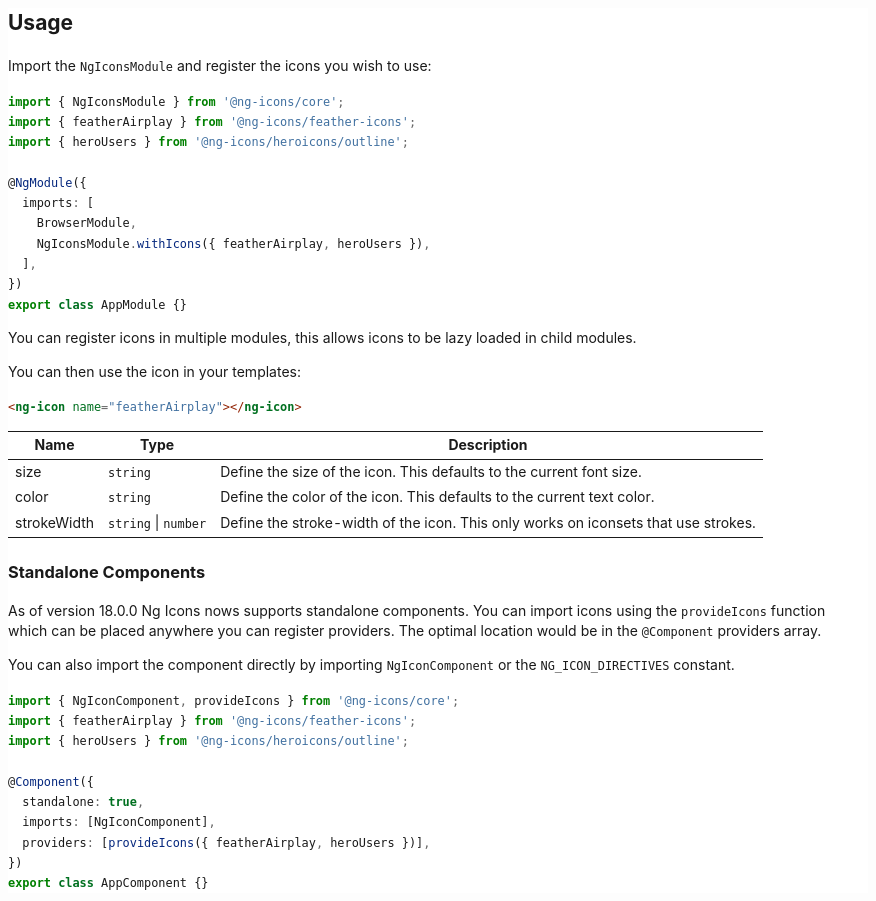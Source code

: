 ## Usage

Import the `NgIconsModule` and register the icons you wish to use:

```ts
import { NgIconsModule } from '@ng-icons/core';
import { featherAirplay } from '@ng-icons/feather-icons';
import { heroUsers } from '@ng-icons/heroicons/outline';

@NgModule({
  imports: [
    BrowserModule,
    NgIconsModule.withIcons({ featherAirplay, heroUsers }),
  ],
})
export class AppModule {}
```

You can register icons in multiple modules, this allows icons to be lazy loaded in child modules.

You can then use the icon in your templates:

```html
<ng-icon name="featherAirplay"></ng-icon>
```

| Name        | Type                 | Description                                                                        |
| ----------- | -------------------- | ---------------------------------------------------------------------------------- |
| size        | `string`             | Define the size of the icon. This defaults to the current font size.               |
| color       | `string`             | Define the color of the icon. This defaults to the current text color.             |
| strokeWidth | `string` \| `number` | Define the stroke-width of the icon. This only works on iconsets that use strokes. |

### Standalone Components

As of version 18.0.0 Ng Icons nows supports standalone components. You can import icons using the `provideIcons` function which can be placed anywhere you can register providers. The optimal location
would be in the `@Component` providers array.

You can also import the component directly by importing `NgIconComponent` or the `NG_ICON_DIRECTIVES` constant.

```ts
import { NgIconComponent, provideIcons } from '@ng-icons/core';
import { featherAirplay } from '@ng-icons/feather-icons';
import { heroUsers } from '@ng-icons/heroicons/outline';

@Component({
  standalone: true,
  imports: [NgIconComponent],
  providers: [provideIcons({ featherAirplay, heroUsers })],
})
export class AppComponent {}
```
